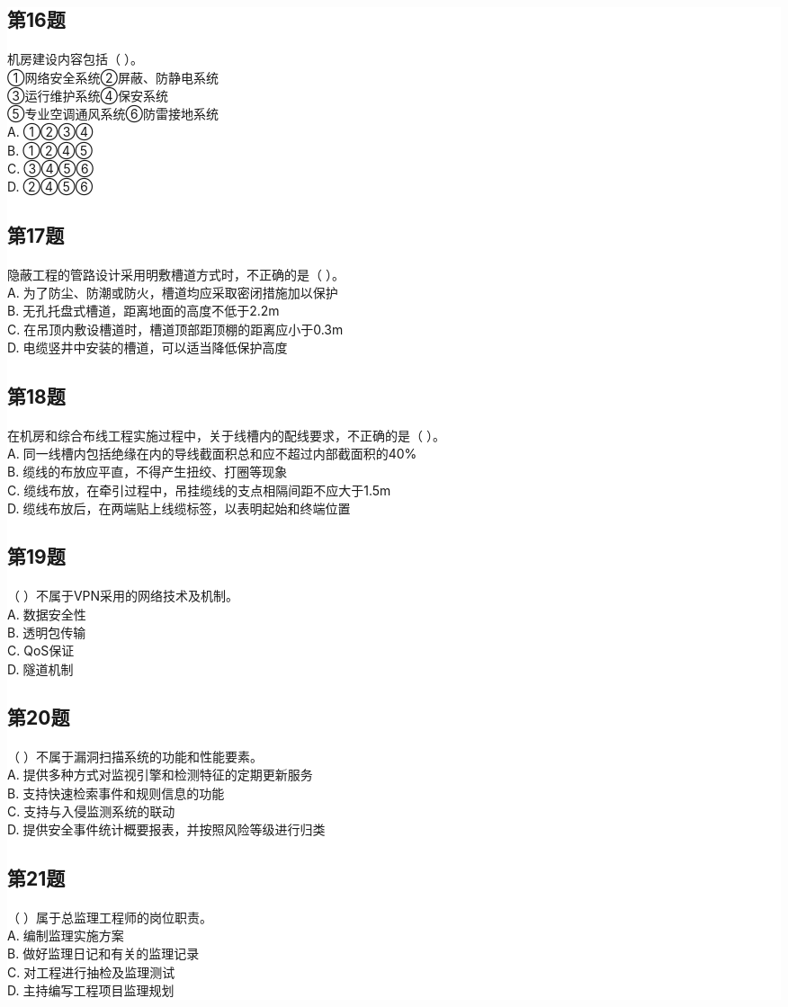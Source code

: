 
## 第16题 ##

机房建设内容包括（ ）。  
①网络安全系统②屏蔽、防静电系统  
③运行维护系统④保安系统  
⑤专业空调通风系统⑥防雷接地系统  
A. ①②③④  
B. ①②④⑤  
C. ③④⑤⑥  
D. ②④⑤⑥  


## 第17题 ##

隐蔽工程的管路设计采用明敷槽道方式时，不正确的是（ ）。  
A. 为了防尘、防潮或防火，槽道均应采取密闭措施加以保护  
B. 无孔托盘式槽道，距离地面的高度不低于2.2m  
C. 在吊顶内敷设槽道时，槽道顶部距顶棚的距离应小于0.3m  
D. 电缆竖井中安装的槽道，可以适当降低保护高度  


## 第18题 ##

在机房和综合布线工程实施过程中，关于线槽内的配线要求，不正确的是（ ）。  
A. 同一线槽内包括绝缘在内的导线截面积总和应不超过内部截面积的40%  
B. 缆线的布放应平直，不得产生扭绞、打圈等现象  
C. 缆线布放，在牵引过程中，吊挂缆线的支点相隔间距不应大于1.5m  
D. 缆线布放后，在两端贴上线缆标签，以表明起始和终端位置  


## 第19题 ##

（ ）不属于VPN采用的网络技术及机制。  
A. 数据安全性  
B. 透明包传输  
C. QoS保证  
D. 隧道机制  


## 第20题 ##

（ ）不属于漏洞扫描系统的功能和性能要素。  
A. 提供多种方式对监视引擎和检测特征的定期更新服务  
B. 支持快速检索事件和规则信息的功能  
C. 支持与入侵监测系统的联动  
D. 提供安全事件统计概要报表，并按照风险等级进行归类  


## 第21题 ##

（ ）属于总监理工程师的岗位职责。  
A. 编制监理实施方案  
B. 做好监理日记和有关的监理记录  
C. 对工程进行抽检及监理测试  
D. 主持编写工程项目监理规划  
